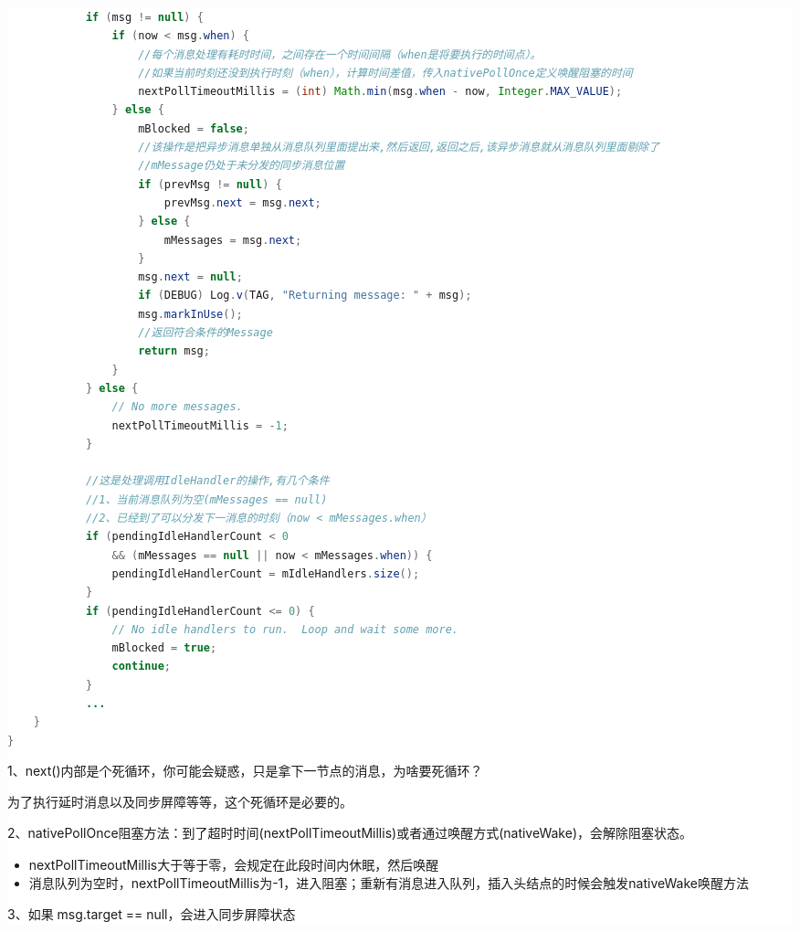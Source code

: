 ```java
            if (msg != null) {
                if (now < msg.when) {
                    //每个消息处理有耗时时间，之间存在一个时间间隔（when是将要执行的时间点）。
                    //如果当前时刻还没到执行时刻（when），计算时间差值，传入nativePollOnce定义唤醒阻塞的时间
                    nextPollTimeoutMillis = (int) Math.min(msg.when - now, Integer.MAX_VALUE);
                } else {
                    mBlocked = false;
                    //该操作是把异步消息单独从消息队列里面提出来,然后返回,返回之后,该异步消息就从消息队列里面剔除了
                    //mMessage仍处于未分发的同步消息位置
                    if (prevMsg != null) {
                        prevMsg.next = msg.next;
                    } else {
                        mMessages = msg.next;
                    }
                    msg.next = null;
                    if (DEBUG) Log.v(TAG, "Returning message: " + msg);
                    msg.markInUse();
                    //返回符合条件的Message
                    return msg;
                }
            } else {
                // No more messages.
                nextPollTimeoutMillis = -1;
            }
 
            //这是处理调用IdleHandler的操作,有几个条件
            //1、当前消息队列为空(mMessages == null)
            //2、已经到了可以分发下一消息的时刻（now < mMessages.when）
            if (pendingIdleHandlerCount < 0
                && (mMessages == null || now < mMessages.when)) {
                pendingIdleHandlerCount = mIdleHandlers.size();
            }
            if (pendingIdleHandlerCount <= 0) {
                // No idle handlers to run.  Loop and wait some more.
                mBlocked = true;
                continue;
            }
            ...
    }
}
```

1、next()内部是个死循环，你可能会疑惑，只是拿下一节点的消息，为啥要死循环？

为了执行延时消息以及同步屏障等等，这个死循环是必要的。

2、nativePollOnce阻塞方法：到了超时时间(nextPollTimeoutMillis)或者通过唤醒方式(nativeWake)，会解除阻塞状态。

- nextPollTimeoutMillis大于等于零，会规定在此段时间内休眠，然后唤醒
- 消息队列为空时，nextPollTimeoutMillis为-1，进入阻塞；重新有消息进入队列，插入头结点的时候会触发nativeWake唤醒方法

3、如果 msg.target == null，会进入同步屏障状态
